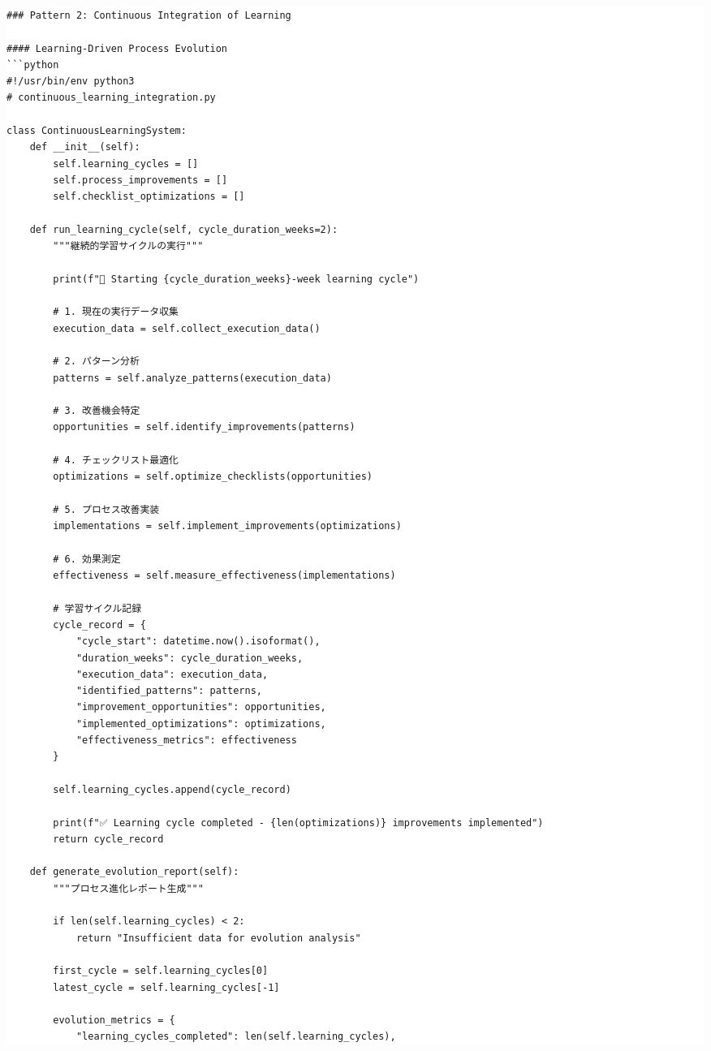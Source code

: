 ```
### Pattern 2: Continuous Integration of Learning

#### Learning-Driven Process Evolution
```python
#!/usr/bin/env python3
# continuous_learning_integration.py

class ContinuousLearningSystem:
    def __init__(self):
        self.learning_cycles = []
        self.process_improvements = []
        self.checklist_optimizations = []
    
    def run_learning_cycle(self, cycle_duration_weeks=2):
        """継続的学習サイクルの実行"""
        
        print(f"🔄 Starting {cycle_duration_weeks}-week learning cycle")
        
        # 1. 現在の実行データ収集
        execution_data = self.collect_execution_data()
        
        # 2. パターン分析
        patterns = self.analyze_patterns(execution_data)
        
        # 3. 改善機会特定
        opportunities = self.identify_improvements(patterns)
        
        # 4. チェックリスト最適化
        optimizations = self.optimize_checklists(opportunities)
        
        # 5. プロセス改善実装
        implementations = self.implement_improvements(optimizations)
        
        # 6. 効果測定
        effectiveness = self.measure_effectiveness(implementations)
        
        # 学習サイクル記録
        cycle_record = {
            "cycle_start": datetime.now().isoformat(),
            "duration_weeks": cycle_duration_weeks,
            "execution_data": execution_data,
            "identified_patterns": patterns,
            "improvement_opportunities": opportunities,
            "implemented_optimizations": optimizations,
            "effectiveness_metrics": effectiveness
        }
        
        self.learning_cycles.append(cycle_record)
        
        print(f"✅ Learning cycle completed - {len(optimizations)} improvements implemented")
        return cycle_record
    
    def generate_evolution_report(self):
        """プロセス進化レポート生成"""
        
        if len(self.learning_cycles) < 2:
            return "Insufficient data for evolution analysis"
        
        first_cycle = self.learning_cycles[0]
        latest_cycle = self.learning_cycles[-1]
        
        evolution_metrics = {
            "learning_cycles_completed": len(self.learning_cycles),
```